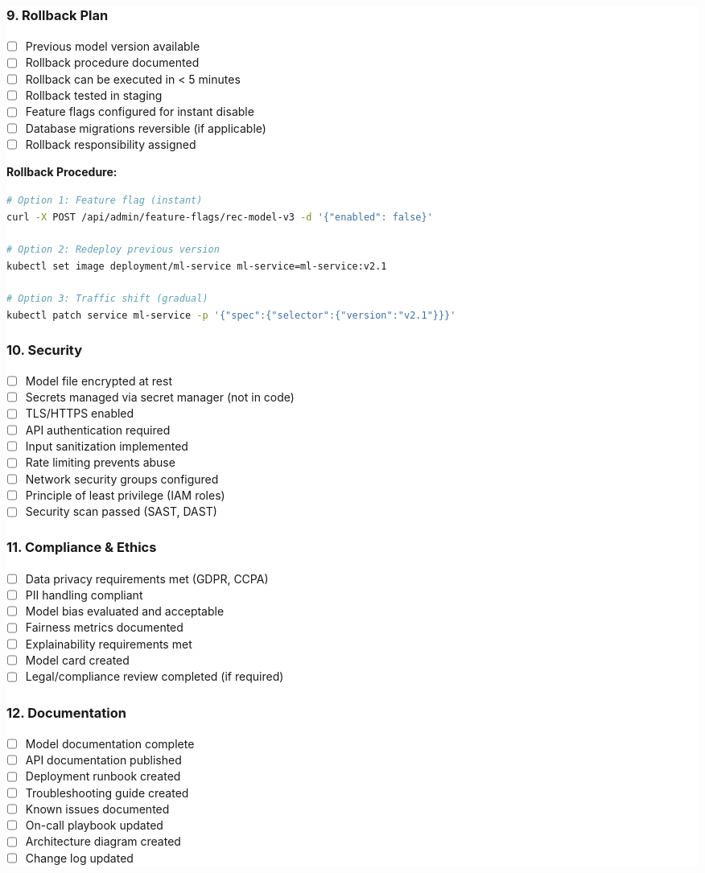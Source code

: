### 9. Rollback Plan
- [ ] Previous model version available
- [ ] Rollback procedure documented
- [ ] Rollback can be executed in < 5 minutes
- [ ] Rollback tested in staging
- [ ] Feature flags configured for instant disable
- [ ] Database migrations reversible (if applicable)
- [ ] Rollback responsibility assigned

**Rollback Procedure:**
```bash
# Option 1: Feature flag (instant)
curl -X POST /api/admin/feature-flags/rec-model-v3 -d '{"enabled": false}'

# Option 2: Redeploy previous version
kubectl set image deployment/ml-service ml-service=ml-service:v2.1

# Option 3: Traffic shift (gradual)
kubectl patch service ml-service -p '{"spec":{"selector":{"version":"v2.1"}}}'
```

### 10. Security
- [ ] Model file encrypted at rest
- [ ] Secrets managed via secret manager (not in code)
- [ ] TLS/HTTPS enabled
- [ ] API authentication required
- [ ] Input sanitization implemented
- [ ] Rate limiting prevents abuse
- [ ] Network security groups configured
- [ ] Principle of least privilege (IAM roles)
- [ ] Security scan passed (SAST, DAST)

### 11. Compliance & Ethics
- [ ] Data privacy requirements met (GDPR, CCPA)
- [ ] PII handling compliant
- [ ] Model bias evaluated and acceptable
- [ ] Fairness metrics documented
- [ ] Explainability requirements met
- [ ] Model card created
- [ ] Legal/compliance review completed (if required)

### 12. Documentation
- [ ] Model documentation complete
- [ ] API documentation published
- [ ] Deployment runbook created
- [ ] Troubleshooting guide created
- [ ] Known issues documented
- [ ] On-call playbook updated
- [ ] Architecture diagram created
- [ ] Change log updated
